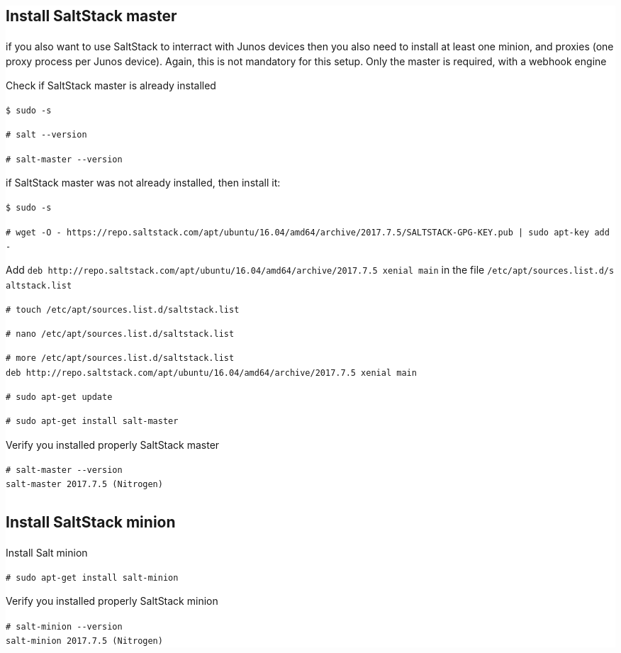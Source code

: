 ## Install SaltStack master

if you also want to use SaltStack to interract with Junos devices then you also need to install at least one minion, and proxies (one proxy process per Junos device). Again, this is not mandatory for this setup. Only the master is required, with a webhook engine   

Check if SaltStack master is already installed
```
$ sudo -s
```
```
# salt --version
```
```
# salt-master --version
```
if SaltStack master was not already installed, then install it: 
```
$ sudo -s
```
```
# wget -O - https://repo.saltstack.com/apt/ubuntu/16.04/amd64/archive/2017.7.5/SALTSTACK-GPG-KEY.pub | sudo apt-key add -
```
Add ```deb http://repo.saltstack.com/apt/ubuntu/16.04/amd64/archive/2017.7.5 xenial main``` in the file ```/etc/apt/sources.list.d/saltstack.list```
```
# touch /etc/apt/sources.list.d/saltstack.list
```
```
# nano /etc/apt/sources.list.d/saltstack.list
```
```
# more /etc/apt/sources.list.d/saltstack.list
deb http://repo.saltstack.com/apt/ubuntu/16.04/amd64/archive/2017.7.5 xenial main
```
```
# sudo apt-get update
```
```
# sudo apt-get install salt-master
```
Verify you installed properly SaltStack master 
```
# salt-master --version
salt-master 2017.7.5 (Nitrogen)
```
## Install SaltStack minion

Install Salt minion
```
# sudo apt-get install salt-minion
```
Verify you installed properly SaltStack minion
```
# salt-minion --version
salt-minion 2017.7.5 (Nitrogen)
```
